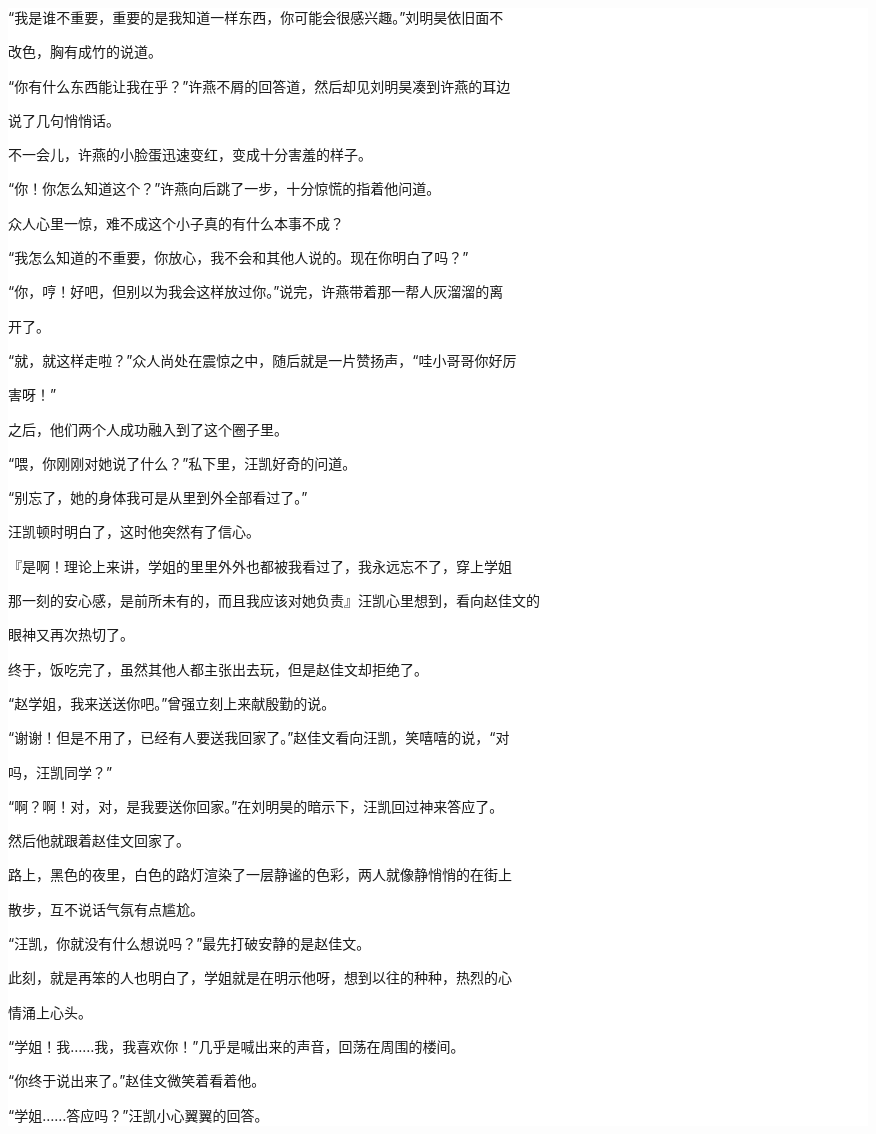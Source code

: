 “我是谁不重要，重要的是我知道一样东西，你可能会很感兴趣。”刘明昊依旧面不

改色，胸有成竹的说道。

“你有什么东西能让我在乎？”许燕不屑的回答道，然后却见刘明昊凑到许燕的耳边

说了几句悄悄话。

不一会儿，许燕的小脸蛋迅速变红，变成十分害羞的样子。

“你！你怎么知道这个？”许燕向后跳了一步，十分惊慌的指着他问道。

众人心里一惊，难不成这个小子真的有什么本事不成？

“我怎么知道的不重要，你放心，我不会和其他人说的。现在你明白了吗？”

“你，哼！好吧，但别以为我会这样放过你。”说完，许燕带着那一帮人灰溜溜的离

开了。

“就，就这样走啦？”众人尚处在震惊之中，随后就是一片赞扬声，“哇小哥哥你好厉

害呀！”

之后，他们两个人成功融入到了这个圈子里。

“喂，你刚刚对她说了什么？”私下里，汪凯好奇的问道。

“别忘了，她的身体我可是从里到外全部看过了。”

汪凯顿时明白了，这时他突然有了信心。

『是啊！理论上来讲，学姐的里里外外也都被我看过了，我永远忘不了，穿上学姐

那一刻的安心感，是前所未有的，而且我应该对她负责』汪凯心里想到，看向赵佳文的

眼神又再次热切了。

终于，饭吃完了，虽然其他人都主张出去玩，但是赵佳文却拒绝了。

“赵学姐，我来送送你吧。”曾强立刻上来献殷勤的说。

“谢谢！但是不用了，已经有人要送我回家了。”赵佳文看向汪凯，笑嘻嘻的说，“对

吗，汪凯同学？”

“啊？啊！对，对，是我要送你回家。”在刘明昊的暗示下，汪凯回过神来答应了。

然后他就跟着赵佳文回家了。

路上，黑色的夜里，白色的路灯渲染了一层静谧的色彩，两人就像静悄悄的在街上

散步，互不说话气氛有点尴尬。

“汪凯，你就没有什么想说吗？”最先打破安静的是赵佳文。

此刻，就是再笨的人也明白了，学姐就是在明示他呀，想到以往的种种，热烈的心

情涌上心头。

“学姐！我……我，我喜欢你！”几乎是喊出来的声音，回荡在周围的楼间。

“你终于说出来了。”赵佳文微笑着看着他。

“学姐……答应吗？”汪凯小心翼翼的回答。
